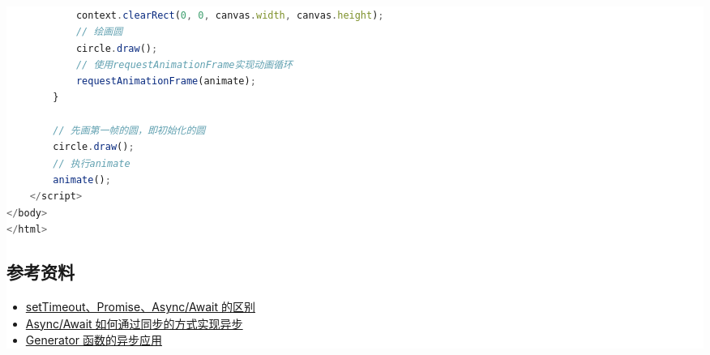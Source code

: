 ```js
            context.clearRect(0, 0, canvas.width, canvas.height);
            // 绘画圆
            circle.draw();
            // 使用requestAnimationFrame实现动画循环
            requestAnimationFrame(animate);
        }

        // 先画第一帧的圆，即初始化的圆
        circle.draw();
        // 执行animate
        animate();        
    </script>
</body>
</html>
```

## 参考资料

- [setTimeout、Promise、Async/Await 的区别](https://github.com/Advanced-Frontend/Daily-Interview-Question/issues/33)
- [Async/Await 如何通过同步的方式实现异步](https://juejin.im/post/5d2c814c6fb9a07ecd3d8e43)
- [Generator 函数的异步应用](http://es6.ruanyifeng.com/#docs/generator-async)
